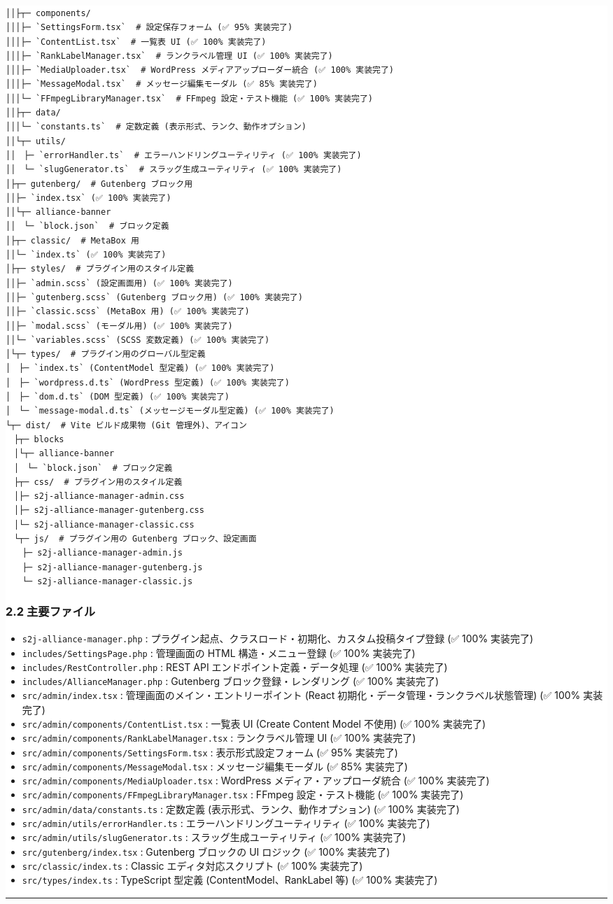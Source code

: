 ```
││├┬─ components/
│││├─ `SettingsForm.tsx`  # 設定保存フォーム (✅ 95% 実装完了)
│││├─ `ContentList.tsx`  # 一覧表 UI (✅ 100% 実装完了)
│││├─ `RankLabelManager.tsx`  # ランクラベル管理 UI (✅ 100% 実装完了)
│││├─ `MediaUploader.tsx`  # WordPress メディアアップローダー統合 (✅ 100% 実装完了)
│││├─ `MessageModal.tsx`  # メッセージ編集モーダル (✅ 85% 実装完了)
│││└─ `FFmpegLibraryManager.tsx`  # FFmpeg 設定・テスト機能 (✅ 100% 実装完了)
││├┬─ data/
│││└─ `constants.ts`  # 定数定義 (表示形式、ランク、動作オプション)
││└┬─ utils/
││　├─ `errorHandler.ts`  # エラーハンドリングユーティリティ (✅ 100% 実装完了)
││　└─ `slugGenerator.ts`  # スラッグ生成ユーティリティ (✅ 100% 実装完了)
│├┬─ gutenberg/  # Gutenberg ブロック用
││├─ `index.tsx` (✅ 100% 実装完了)
││└┬─ alliance-banner
││　└─ `block.json`  # ブロック定義
│├┬─ classic/  # MetaBox 用
││└─ `index.ts` (✅ 100% 実装完了)
│├┬─ styles/  # プラグイン用のスタイル定義
││├─ `admin.scss` (設定画面用) (✅ 100% 実装完了)
││├─ `gutenberg.scss` (Gutenberg ブロック用) (✅ 100% 実装完了)
││├─ `classic.scss` (MetaBox 用) (✅ 100% 実装完了)
││├─ `modal.scss` (モーダル用) (✅ 100% 実装完了)
││└─ `variables.scss` (SCSS 変数定義) (✅ 100% 実装完了)
│└┬─ types/  # プラグイン用のグローバル型定義
│　├─ `index.ts` (ContentModel 型定義) (✅ 100% 実装完了)
│　├─ `wordpress.d.ts` (WordPress 型定義) (✅ 100% 実装完了)
│　├─ `dom.d.ts` (DOM 型定義) (✅ 100% 実装完了)
│　└─ `message-modal.d.ts` (メッセージモーダル型定義) (✅ 100% 実装完了)
└┬─ dist/  # Vite ビルド成果物 (Git 管理外)、アイコン
　├┬─ blocks
　│└┬─ alliance-banner
　│　└─ `block.json`  # ブロック定義
　├┬─ css/  # プラグイン用のスタイル定義
　│├─ s2j-alliance-manager-admin.css
　│├─ s2j-alliance-manager-gutenberg.css
　│└─ s2j-alliance-manager-classic.css
　└┬─ js/  # プラグイン用の Gutenberg ブロック、設定画面
　　├─ s2j-alliance-manager-admin.js
　　├─ s2j-alliance-manager-gutenberg.js
　　└─ s2j-alliance-manager-classic.js
```

### 2.2 主要ファイル

* `s2j-alliance-manager.php` : プラグイン起点、クラスロード・初期化、カスタム投稿タイプ登録 (✅ 100% 実装完了)
* `includes/SettingsPage.php` : 管理画面の HTML 構造・メニュー登録 (✅ 100% 実装完了)
* `includes/RestController.php` : REST API エンドポイント定義・データ処理 (✅ 100% 実装完了)
* `includes/AllianceManager.php` : Gutenberg ブロック登録・レンダリング (✅ 100% 実装完了)
* `src/admin/index.tsx` : 管理画面のメイン・エントリーポイント (React 初期化・データ管理・ランクラベル状態管理) (✅ 100% 実装完了)
* `src/admin/components/ContentList.tsx` : 一覧表 UI (Create Content Model 不使用) (✅ 100% 実装完了)
* `src/admin/components/RankLabelManager.tsx` : ランクラベル管理 UI (✅ 100% 実装完了)
* `src/admin/components/SettingsForm.tsx` : 表示形式設定フォーム (✅ 95% 実装完了)
* `src/admin/components/MessageModal.tsx` : メッセージ編集モーダル (✅ 85% 実装完了)
* `src/admin/components/MediaUploader.tsx` : WordPress メディア・アップローダ統合 (✅ 100% 実装完了)
* `src/admin/components/FFmpegLibraryManager.tsx` : FFmpeg 設定・テスト機能 (✅ 100% 実装完了)
* `src/admin/data/constants.ts` : 定数定義 (表示形式、ランク、動作オプション) (✅ 100% 実装完了)
* `src/admin/utils/errorHandler.ts` : エラーハンドリングユーティリティ (✅ 100% 実装完了)
* `src/admin/utils/slugGenerator.ts` : スラッグ生成ユーティリティ (✅ 100% 実装完了)
* `src/gutenberg/index.tsx` : Gutenberg ブロックの UI ロジック (✅ 100% 実装完了)
* `src/classic/index.ts` : Classic エディタ対応スクリプト (✅ 100% 実装完了)
* `src/types/index.ts` : TypeScript 型定義 (ContentModel、RankLabel 等) (✅ 100% 実装完了)

---